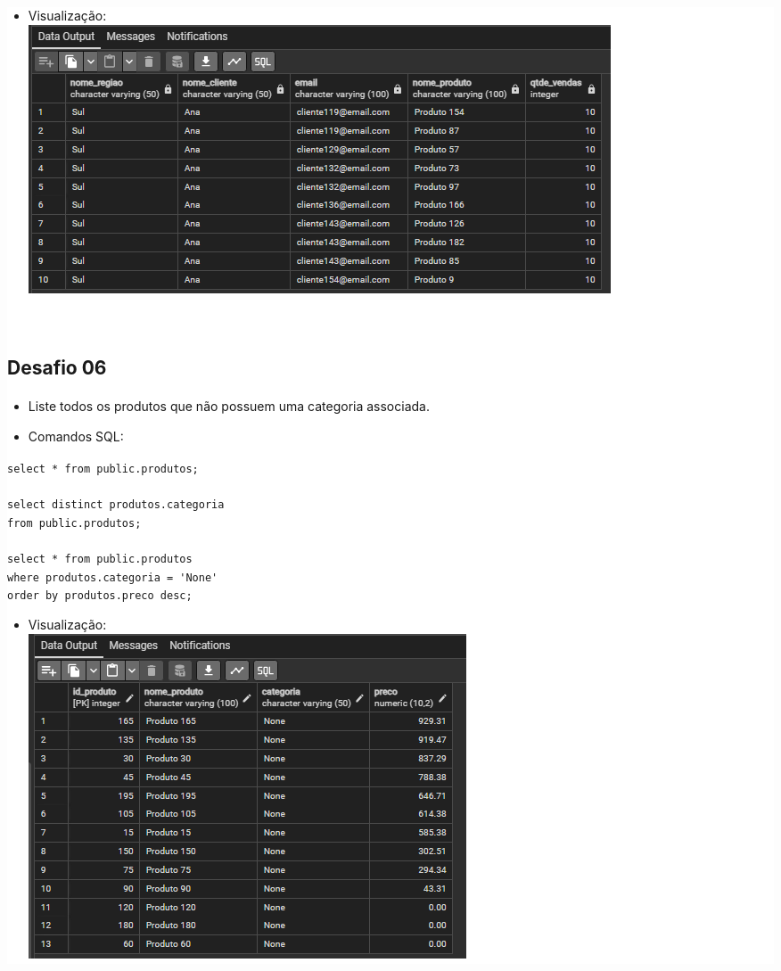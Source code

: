- Visualização: <br>
![screenshot](/images/ex05.png) <br>

<br>

## Desafio 06 <br>
- Liste todos os produtos que não possuem uma categoria associada. <br>

- Comandos SQL: <br>
```
select * from public.produtos;

select distinct produtos.categoria
from public.produtos;

select * from public.produtos
where produtos.categoria = 'None'
order by produtos.preco desc;
```

- Visualização: <br>
![screenshot](/images/ex06.png) <br>
